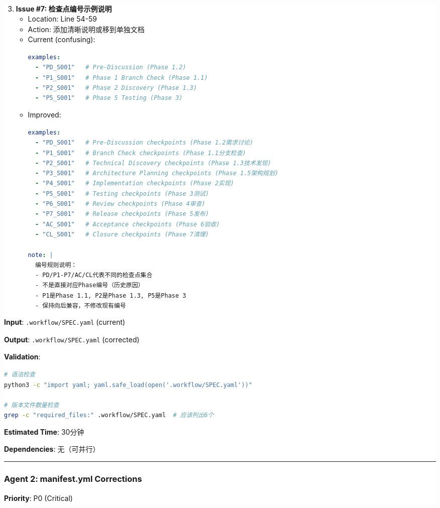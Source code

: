 3. **Issue #7: 检查点编号示例说明**
   - Location: Line 54-59
   - Action: 添加清晰说明或移到单独文档
   - Current (confusing):
     ```yaml
     examples:
       - "PD_S001"   # Pre-Discussion (Phase 1.2)
       - "P1_S001"   # Phase 1 Branch Check (Phase 1.1)
       - "P2_S001"   # Phase 2 Discovery (Phase 1.3)
       - "P5_S001"   # Phase 5 Testing (Phase 3)
     ```
   - Improved:
     ```yaml
     examples:
       - "PD_S001"   # Pre-Discussion checkpoints (Phase 1.2需求讨论)
       - "P1_S001"   # Branch Check checkpoints (Phase 1.1分支检查)
       - "P2_S001"   # Technical Discovery checkpoints (Phase 1.3技术发现)
       - "P3_S001"   # Architecture Planning checkpoints (Phase 1.5架构规划)
       - "P4_S001"   # Implementation checkpoints (Phase 2实现)
       - "P5_S001"   # Testing checkpoints (Phase 3测试)
       - "P6_S001"   # Review checkpoints (Phase 4审查)
       - "P7_S001"   # Release checkpoints (Phase 5发布)
       - "AC_S001"   # Acceptance checkpoints (Phase 6验收)
       - "CL_S001"   # Closure checkpoints (Phase 7清理)

     note: |
       编号规则说明：
       - PD/P1-P7/AC/CL代表不同的检查点集合
       - 不是直接对应Phase编号（历史原因）
       - P1是Phase 1.1, P2是Phase 1.3, P5是Phase 3
       - 保持向后兼容，不修改现有编号
     ```

**Input**: `.workflow/SPEC.yaml` (current)

**Output**: `.workflow/SPEC.yaml` (corrected)

**Validation**:
```bash
# 语法检查
python3 -c "import yaml; yaml.safe_load(open('.workflow/SPEC.yaml'))"

# 版本文件数量检查
grep -c "required_files:" .workflow/SPEC.yaml  # 应该列出6个
```

**Estimated Time**: 30分钟

**Dependencies**: 无（可并行）

---

### Agent 2: manifest.yml Corrections

**Priority**: P0 (Critical)
